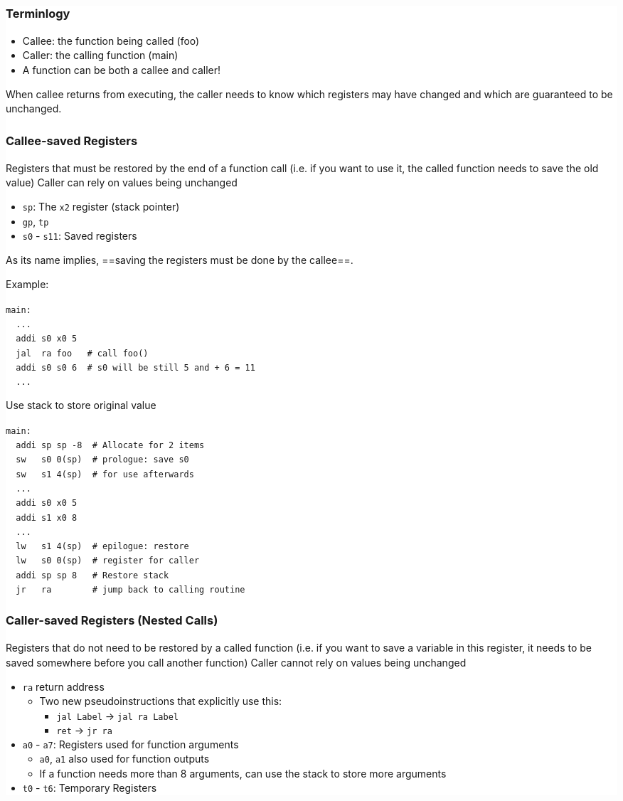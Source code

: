 ### Terminlogy
- Callee: the function being called (foo)
- Caller: the calling function (main)
- A function can be both a callee and caller!

When callee returns from executing, the caller needs to know which registers may have changed and which are guaranteed to be unchanged.
### Callee-saved Registers
Registers that must be restored by the end of a function call (i.e. if you want to use it, the called function needs to save the old value)
Caller can rely on values being unchanged
- `sp`: The `x2` register (stack pointer)
- `gp`, `tp`
- `s0` - `s11`: Saved registers

As its name implies, ==saving the registers must be done by the callee==.

Example:
```RISC-V
main:
  ...
  addi s0 x0 5
  jal  ra foo   # call foo()
  addi s0 s0 6  # s0 will be still 5 and + 6 = 11
  ...
```

Use stack to store original value
```RISC-V
main:
  addi sp sp -8  # Allocate for 2 items
  sw   s0 0(sp)  # prologue: save s0
  sw   s1 4(sp)  # for use afterwards
  ...
  addi s0 x0 5
  addi s1 x0 8
  ...
  lw   s1 4(sp)  # epilogue: restore
  lw   s0 0(sp)  # register for caller
  addi sp sp 8   # Restore stack
  jr   ra        # jump back to calling routine
```


### Caller-saved Registers (Nested Calls)
Registers that do not need to be restored by a called function (i.e. if you want to save a variable in this register, it needs to be saved somewhere before you call another function)
Caller cannot rely on values being unchanged
- `ra` return address
	- Two new pseudoinstructions that explicitly use this:
		- `jal Label` -> `jal ra Label`
		- `ret` -> `jr ra`
- `a0` - `a7`: Registers used for function arguments
    - `a0`, `a1` also used for function outputs
	- If a function needs more than 8 arguments, can use the stack to store more arguments
- `t0` - `t6`: Temporary Registers
